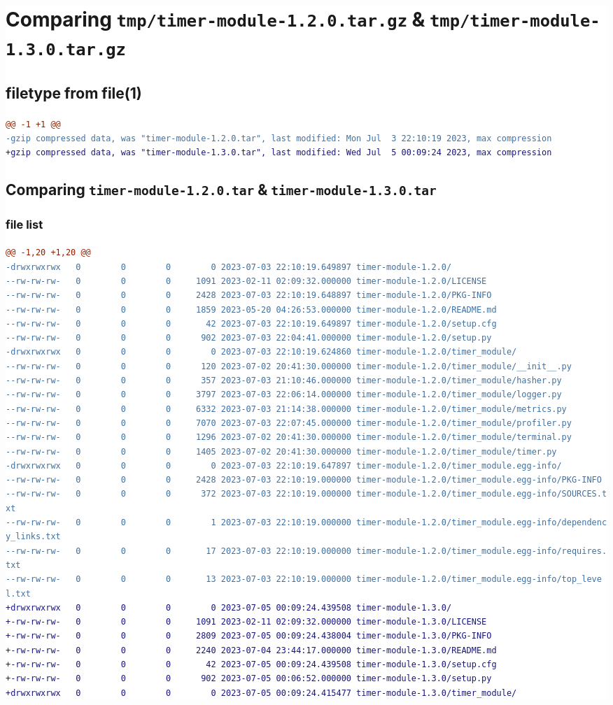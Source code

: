 # Comparing `tmp/timer-module-1.2.0.tar.gz` & `tmp/timer-module-1.3.0.tar.gz`

## filetype from file(1)

```diff
@@ -1 +1 @@
-gzip compressed data, was "timer-module-1.2.0.tar", last modified: Mon Jul  3 22:10:19 2023, max compression
+gzip compressed data, was "timer-module-1.3.0.tar", last modified: Wed Jul  5 00:09:24 2023, max compression
```

## Comparing `timer-module-1.2.0.tar` & `timer-module-1.3.0.tar`

### file list

```diff
@@ -1,20 +1,20 @@
-drwxrwxrwx   0        0        0        0 2023-07-03 22:10:19.649897 timer-module-1.2.0/
--rw-rw-rw-   0        0        0     1091 2023-02-11 02:09:32.000000 timer-module-1.2.0/LICENSE
--rw-rw-rw-   0        0        0     2428 2023-07-03 22:10:19.648897 timer-module-1.2.0/PKG-INFO
--rw-rw-rw-   0        0        0     1859 2023-05-20 04:26:53.000000 timer-module-1.2.0/README.md
--rw-rw-rw-   0        0        0       42 2023-07-03 22:10:19.649897 timer-module-1.2.0/setup.cfg
--rw-rw-rw-   0        0        0      902 2023-07-03 22:04:41.000000 timer-module-1.2.0/setup.py
-drwxrwxrwx   0        0        0        0 2023-07-03 22:10:19.624860 timer-module-1.2.0/timer_module/
--rw-rw-rw-   0        0        0      120 2023-07-02 20:41:30.000000 timer-module-1.2.0/timer_module/__init__.py
--rw-rw-rw-   0        0        0      357 2023-07-03 21:10:46.000000 timer-module-1.2.0/timer_module/hasher.py
--rw-rw-rw-   0        0        0     3797 2023-07-03 22:06:14.000000 timer-module-1.2.0/timer_module/logger.py
--rw-rw-rw-   0        0        0     6332 2023-07-03 21:14:38.000000 timer-module-1.2.0/timer_module/metrics.py
--rw-rw-rw-   0        0        0     7070 2023-07-03 22:07:45.000000 timer-module-1.2.0/timer_module/profiler.py
--rw-rw-rw-   0        0        0     1296 2023-07-02 20:41:30.000000 timer-module-1.2.0/timer_module/terminal.py
--rw-rw-rw-   0        0        0     1405 2023-07-02 20:41:30.000000 timer-module-1.2.0/timer_module/timer.py
-drwxrwxrwx   0        0        0        0 2023-07-03 22:10:19.647897 timer-module-1.2.0/timer_module.egg-info/
--rw-rw-rw-   0        0        0     2428 2023-07-03 22:10:19.000000 timer-module-1.2.0/timer_module.egg-info/PKG-INFO
--rw-rw-rw-   0        0        0      372 2023-07-03 22:10:19.000000 timer-module-1.2.0/timer_module.egg-info/SOURCES.txt
--rw-rw-rw-   0        0        0        1 2023-07-03 22:10:19.000000 timer-module-1.2.0/timer_module.egg-info/dependency_links.txt
--rw-rw-rw-   0        0        0       17 2023-07-03 22:10:19.000000 timer-module-1.2.0/timer_module.egg-info/requires.txt
--rw-rw-rw-   0        0        0       13 2023-07-03 22:10:19.000000 timer-module-1.2.0/timer_module.egg-info/top_level.txt
+drwxrwxrwx   0        0        0        0 2023-07-05 00:09:24.439508 timer-module-1.3.0/
+-rw-rw-rw-   0        0        0     1091 2023-02-11 02:09:32.000000 timer-module-1.3.0/LICENSE
+-rw-rw-rw-   0        0        0     2809 2023-07-05 00:09:24.438004 timer-module-1.3.0/PKG-INFO
+-rw-rw-rw-   0        0        0     2240 2023-07-04 23:44:17.000000 timer-module-1.3.0/README.md
+-rw-rw-rw-   0        0        0       42 2023-07-05 00:09:24.439508 timer-module-1.3.0/setup.cfg
+-rw-rw-rw-   0        0        0      902 2023-07-05 00:06:52.000000 timer-module-1.3.0/setup.py
+drwxrwxrwx   0        0        0        0 2023-07-05 00:09:24.415477 timer-module-1.3.0/timer_module/
```